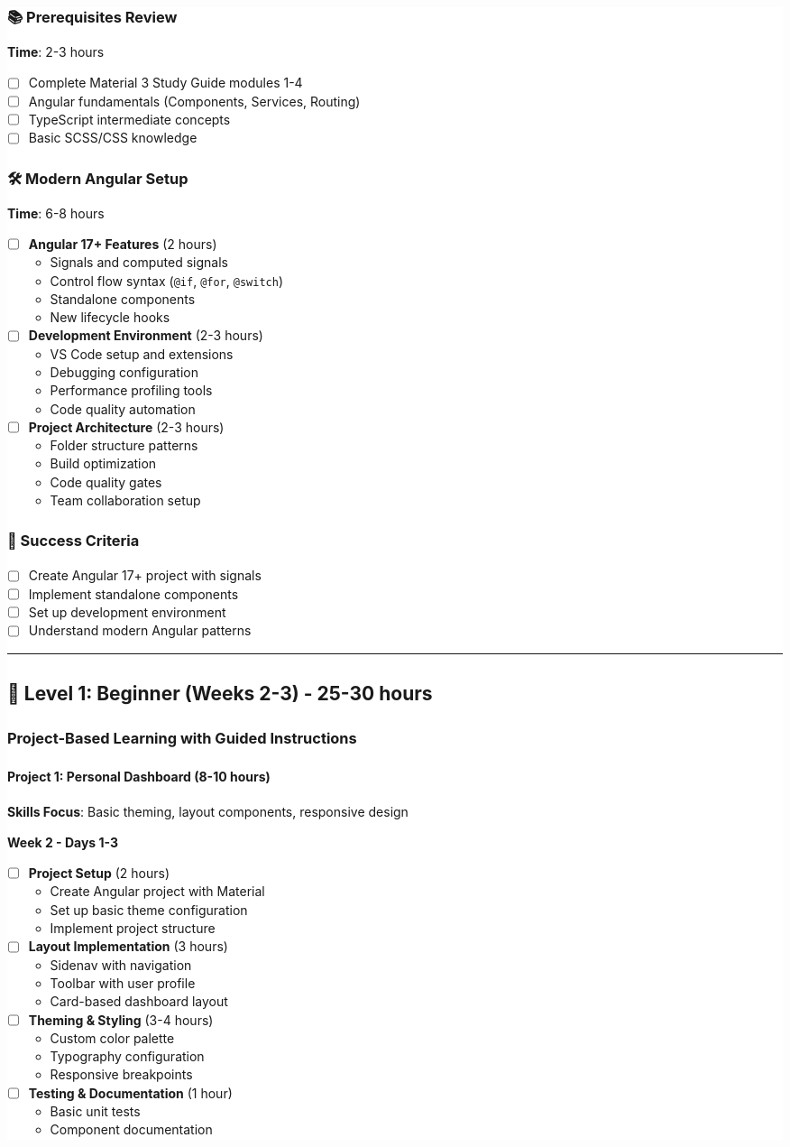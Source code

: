 ### 📚 Prerequisites Review
**Time**: 2-3 hours
- [ ] Complete Material 3 Study Guide modules 1-4
- [ ] Angular fundamentals (Components, Services, Routing)
- [ ] TypeScript intermediate concepts
- [ ] Basic SCSS/CSS knowledge

### 🛠️ Modern Angular Setup
**Time**: 6-8 hours
- [ ] **Angular 17+ Features** (2 hours)
  - Signals and computed signals
  - Control flow syntax (`@if`, `@for`, `@switch`)
  - Standalone components
  - New lifecycle hooks
- [ ] **Development Environment** (2-3 hours)
  - VS Code setup and extensions
  - Debugging configuration
  - Performance profiling tools
  - Code quality automation
- [ ] **Project Architecture** (2-3 hours)
  - Folder structure patterns
  - Build optimization
  - Code quality gates
  - Team collaboration setup

### 🎯 Success Criteria
- [ ] Create Angular 17+ project with signals
- [ ] Implement standalone components
- [ ] Set up development environment
- [ ] Understand modern Angular patterns

---

## 🌱 Level 1: Beginner (Weeks 2-3) - 25-30 hours

### Project-Based Learning with Guided Instructions

#### Project 1: Personal Dashboard (8-10 hours)
**Skills Focus**: Basic theming, layout components, responsive design

**Week 2 - Days 1-3**
- [ ] **Project Setup** (2 hours)
  - Create Angular project with Material
  - Set up basic theme configuration
  - Implement project structure
- [ ] **Layout Implementation** (3 hours)
  - Sidenav with navigation
  - Toolbar with user profile
  - Card-based dashboard layout
- [ ] **Theming & Styling** (3-4 hours)
  - Custom color palette
  - Typography configuration
  - Responsive breakpoints
- [ ] **Testing & Documentation** (1 hour)
  - Basic unit tests
  - Component documentation
